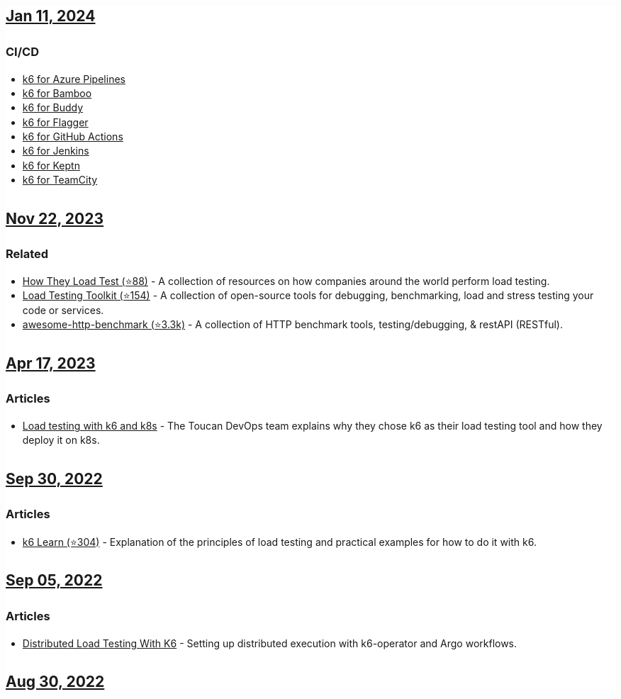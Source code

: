 ## [Jan 11, 2024](/content/2024/01/11/README.md)

### CI/CD

*   [k6 for Azure Pipelines](https://k6.io/blog/integrating-load-testing-with-azure-pipelines/)
*   [k6 for Bamboo](https://k6.io/blog/integrating-k6-with-bamboo/)
*   [k6 for Buddy](https://k6.io/blog/integrating-k6-with-buddy-devops/)
*   [k6 for Flagger](https://grafana.com/blog/2022/04/28/deployment-time-testing-with-grafana-k6-and-flagger/)
*   [k6 for GitHub Actions](https://k6.io/blog/load-testing-using-github-actions/)
*   [k6 for Jenkins](https://k6.io/blog/integrating-load-testing-with-jenkins/)
*   [k6 for Keptn](https://k6.io/blog/performance-testing-in-keptn-using-k6/)
*   [k6 for TeamCity](https://k6.io/blog/load-testing-using-teamcity-and-k6/)

## [Nov 22, 2023](/content/2023/11/22/README.md)

### Related

*   [How They Load Test (⭐88)](https://github.com/aliesbelik/how-they-load) - A collection of resources on how companies around the world perform load testing.
*   [Load Testing Toolkit (⭐154)](https://github.com/aliesbelik/load-testing-toolkit) - A collection of open-source tools for debugging, benchmarking, load and stress testing your code or services.
*   [awesome-http-benchmark (⭐3.3k)](https://github.com/denji/awesome-http-benchmark) - A collection of HTTP benchmark tools, testing/debugging, & restAPI (RESTful).

## [Apr 17, 2023](/content/2023/04/17/README.md)

### Articles

*   [Load testing with k6 and k8s](https://www.toucantoco.com/en/tech-blog/tech-blog/load-testing-with-k6-and-k8s) - The Toucan DevOps team explains why they chose k6 as their load testing tool and how they deploy it on k8s.

## [Sep 30, 2022](/content/2022/09/30/README.md)

### Articles

*   [k6 Learn (⭐304)](https://github.com/grafana/k6-learn) - Explanation of the principles of load testing and practical examples for how to do it with k6.

## [Sep 05, 2022](/content/2022/09/05/README.md)

### Articles

*   [Distributed Load Testing With K6](https://engineering.empathy.co/distributed-load-testing-with-k6/) - Setting up distributed execution with k6-operator and Argo workflows.

## [Aug 30, 2022](/content/2022/08/30/README.md)
